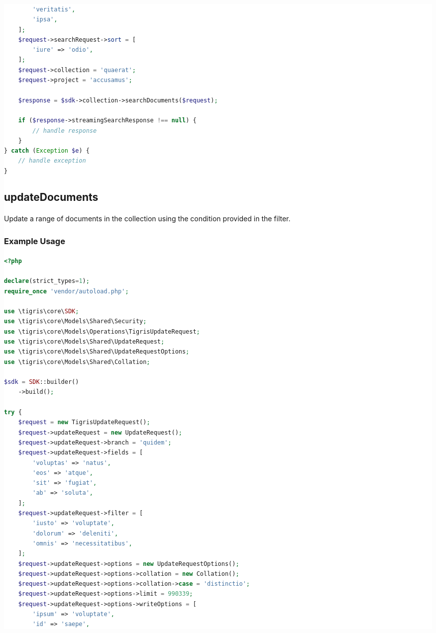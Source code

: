 ```php
        'veritatis',
        'ipsa',
    ];
    $request->searchRequest->sort = [
        'iure' => 'odio',
    ];
    $request->collection = 'quaerat';
    $request->project = 'accusamus';

    $response = $sdk->collection->searchDocuments($request);

    if ($response->streamingSearchResponse !== null) {
        // handle response
    }
} catch (Exception $e) {
    // handle exception
}
```

## updateDocuments

Update a range of documents in the collection using the condition provided in the filter.

### Example Usage

```php
<?php

declare(strict_types=1);
require_once 'vendor/autoload.php';

use \tigris\core\SDK;
use \tigris\core\Models\Shared\Security;
use \tigris\core\Models\Operations\TigrisUpdateRequest;
use \tigris\core\Models\Shared\UpdateRequest;
use \tigris\core\Models\Shared\UpdateRequestOptions;
use \tigris\core\Models\Shared\Collation;

$sdk = SDK::builder()
    ->build();

try {
    $request = new TigrisUpdateRequest();
    $request->updateRequest = new UpdateRequest();
    $request->updateRequest->branch = 'quidem';
    $request->updateRequest->fields = [
        'voluptas' => 'natus',
        'eos' => 'atque',
        'sit' => 'fugiat',
        'ab' => 'soluta',
    ];
    $request->updateRequest->filter = [
        'iusto' => 'voluptate',
        'dolorum' => 'deleniti',
        'omnis' => 'necessitatibus',
    ];
    $request->updateRequest->options = new UpdateRequestOptions();
    $request->updateRequest->options->collation = new Collation();
    $request->updateRequest->options->collation->case = 'distinctio';
    $request->updateRequest->options->limit = 990339;
    $request->updateRequest->options->writeOptions = [
        'ipsum' => 'voluptate',
        'id' => 'saepe',
```